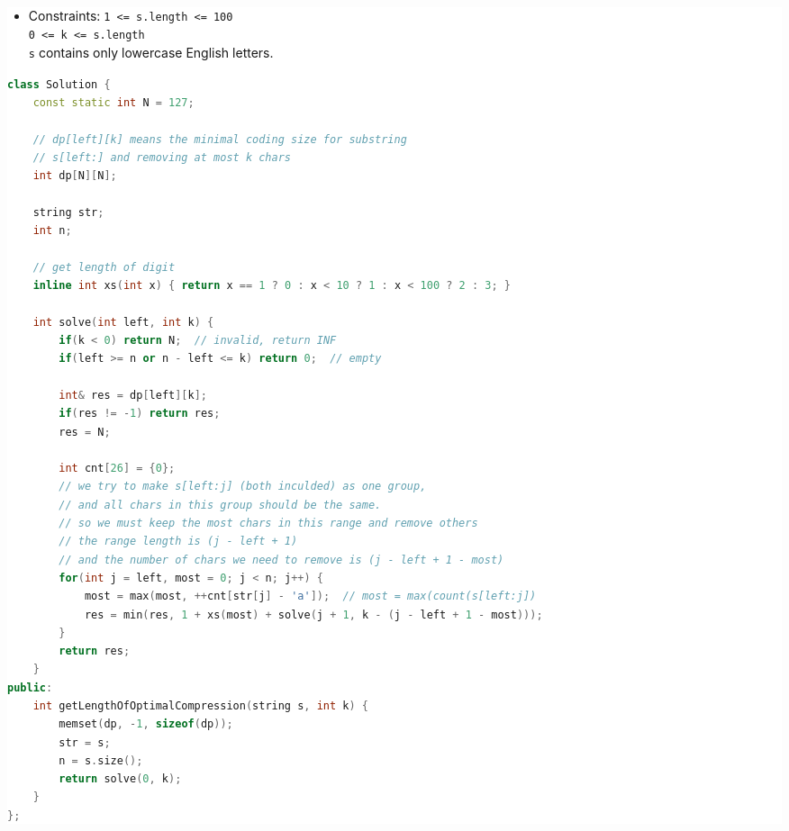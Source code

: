 </pre> 

* Constraints: `1 <= s.length <= 100`<br />
`0 <= k <= s.length`<br />
`s` contains only lowercase English letters.<br />

```cpp
class Solution {
    const static int N = 127;

    // dp[left][k] means the minimal coding size for substring 
    // s[left:] and removing at most k chars
    int dp[N][N];

    string str;
    int n;

    // get length of digit
    inline int xs(int x) { return x == 1 ? 0 : x < 10 ? 1 : x < 100 ? 2 : 3; }

    int solve(int left, int k) {
        if(k < 0) return N;  // invalid, return INF
        if(left >= n or n - left <= k) return 0;  // empty

        int& res = dp[left][k];
        if(res != -1) return res;
        res = N;

        int cnt[26] = {0};
        // we try to make s[left:j] (both inculded) as one group,
        // and all chars in this group should be the same.
        // so we must keep the most chars in this range and remove others
        // the range length is (j - left + 1)
        // and the number of chars we need to remove is (j - left + 1 - most)
        for(int j = left, most = 0; j < n; j++) {
            most = max(most, ++cnt[str[j] - 'a']);  // most = max(count(s[left:j])
            res = min(res, 1 + xs(most) + solve(j + 1, k - (j - left + 1 - most)));
        }
        return res;
    }
public:
    int getLengthOfOptimalCompression(string s, int k) {
        memset(dp, -1, sizeof(dp));
        str = s;
        n = s.size();
        return solve(0, k);
    }
};
```





